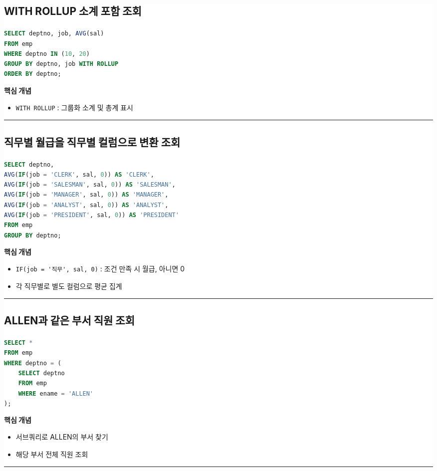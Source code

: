 
## **WITH ROLLUP 소계 포함 조회**

```sql
SELECT deptno, job, AVG(sal)  
FROM emp  
WHERE deptno IN (10, 20) 
GROUP BY deptno, job WITH ROLLUP 
ORDER BY deptno;
```

**핵심 개념**

- `WITH ROLLUP` : 그룹화 소계 및 총계 표시

---

## **직무별 월급을 직무별 컬럼으로 변환 조회**

```sql
SELECT deptno,     
AVG(IF(job = 'CLERK', sal, 0)) AS 'CLERK',     
AVG(IF(job = 'SALESMAN', sal, 0)) AS 'SALESMAN',     
AVG(IF(job = 'MANAGER', sal, 0)) AS 'MANAGER',     
AVG(IF(job = 'ANALYST', sal, 0)) AS 'ANALYST',     
AVG(IF(job = 'PRESIDENT', sal, 0)) AS 'PRESIDENT' 
FROM emp  
GROUP BY deptno;
```

**핵심 개념**

- `IF(job = '직무', sal, 0)` : 조건 만족 시 월급, 아니면 0
    
- 각 직무별로 별도 컬럼으로 평균 집계

---

## **ALLEN과 같은 부서 직원 조회**

```sql
SELECT * 
FROM emp  
WHERE deptno = (
	SELECT deptno 
	FROM emp 
	WHERE ename = 'ALLEN'
);
```


**핵심 개념**

- 서브쿼리로 ALLEN의 부서 찾기
    
- 해당 부서 전체 직원 조회

---